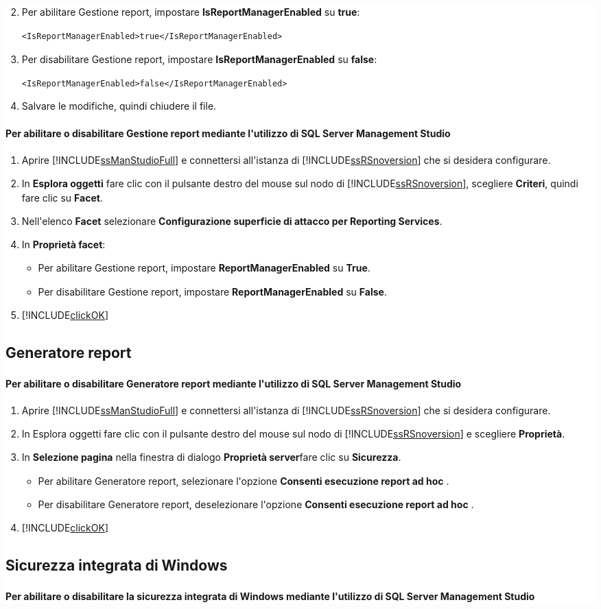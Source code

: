 2.  Per abilitare Gestione report, impostare **IsReportManagerEnabled** su **true**:  
  
    ```  
    <IsReportManagerEnabled>true</IsReportManagerEnabled>  
    ```  
  
3.  Per disabilitare Gestione report, impostare **IsReportManagerEnabled** su **false**:  
  
    ```  
    <IsReportManagerEnabled>false</IsReportManagerEnabled>  
    ```  
  
4.  Salvare le modifiche, quindi chiudere il file.  
  
#### Per abilitare o disabilitare Gestione report mediante l'utilizzo di SQL Server Management Studio  
  
1.  Aprire [!INCLUDE[ssManStudioFull](../../includes/ssmanstudiofull-md.md)] e connettersi all'istanza di [!INCLUDE[ssRSnoversion](../../includes/ssrsnoversion-md.md)] che si desidera configurare.  
  
2.  In **Esplora oggetti** fare clic con il pulsante destro del mouse sul nodo di [!INCLUDE[ssRSnoversion](../../includes/ssrsnoversion-md.md)], scegliere **Criteri**, quindi fare clic su **Facet**.  
  
3.  Nell'elenco **Facet** selezionare **Configurazione superficie di attacco per Reporting Services**.  
  
4.  In **Proprietà facet**:  
  
    -   Per abilitare Gestione report, impostare **ReportManagerEnabled** su **True**.  
  
    -   Per disabilitare Gestione report, impostare **ReportManagerEnabled** su **False**.  
  
5.  [!INCLUDE[clickOK](../../includes/clickok-md.md)]  
  
##  <a name="ReportBuilder"></a> Generatore report  
  
#### Per abilitare o disabilitare Generatore report mediante l'utilizzo di SQL Server Management Studio  
  
1.  Aprire [!INCLUDE[ssManStudioFull](../../includes/ssmanstudiofull-md.md)] e connettersi all'istanza di [!INCLUDE[ssRSnoversion](../../includes/ssrsnoversion-md.md)] che si desidera configurare.  
  
2.  In Esplora oggetti fare clic con il pulsante destro del mouse sul nodo di [!INCLUDE[ssRSnoversion](../../includes/ssrsnoversion-md.md)] e scegliere **Proprietà**.  
  
3.  In **Selezione pagina** nella finestra di dialogo **Proprietà server**fare clic su **Sicurezza**.  
  
    -   Per abilitare Generatore report, selezionare l'opzione **Consenti esecuzione report ad hoc** .  
  
    -   Per disabilitare Generatore report, deselezionare l'opzione **Consenti esecuzione report ad hoc** .  
  
4.  [!INCLUDE[clickOK](../../includes/clickok-md.md)]  
  
##  <a name="WinIntSec"></a> Sicurezza integrata di Windows  
  
#### Per abilitare o disabilitare la sicurezza integrata di Windows mediante l'utilizzo di SQL Server Management Studio  
  
